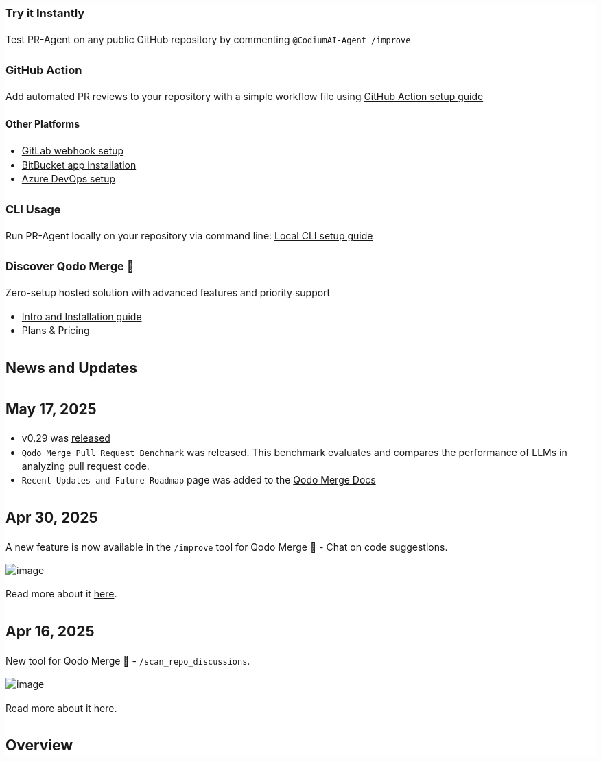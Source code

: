 ### Try it Instantly
Test PR-Agent on any public GitHub repository by commenting `@CodiumAI-Agent /improve`

### GitHub Action
Add automated PR reviews to your repository with a simple workflow file using [GitHub Action setup guide](https://qodo-merge-docs.qodo.ai/installation/github/#run-as-a-github-action)

#### Other Platforms
- [GitLab webhook setup](https://qodo-merge-docs.qodo.ai/installation/gitlab/)
- [BitBucket app installation](https://qodo-merge-docs.qodo.ai/installation/bitbucket/)
- [Azure DevOps setup](https://qodo-merge-docs.qodo.ai/installation/azure/)

### CLI Usage
Run PR-Agent locally on your repository via command line: [Local CLI setup guide](https://qodo-merge-docs.qodo.ai/usage-guide/automations_and_usage/#local-repo-cli)

### Discover Qodo Merge 💎 
Zero-setup hosted solution with advanced features and priority support
-  [Intro and Installation guide](https://qodo-merge-docs.qodo.ai/installation/qodo_merge/)
-  [Plans & Pricing](https://www.qodo.ai/pricing/)


## News and Updates

## May 17, 2025

- v0.29 was [released](https://github.com/qodo-ai/pr-agent/releases)
- `Qodo Merge Pull Request Benchmark` was [released](https://qodo-merge-docs.qodo.ai/pr_benchmark/). This benchmark  evaluates and compares the performance of LLMs in analyzing pull request code.
- `Recent Updates and Future Roadmap` page was added to the [Qodo Merge Docs](https://qodo-merge-docs.qodo.ai/recent_updates/)

## Apr 30, 2025

A new feature is now available in the `/improve` tool for Qodo Merge 💎 - Chat on code suggestions.

<img width="512" alt="image" src="https://codium.ai/images/pr_agent/improve_chat_on_code_suggestions_ask.png" />

Read more about it [here](https://qodo-merge-docs.qodo.ai/tools/improve/#chat-on-code-suggestions).

## Apr 16, 2025

New tool for Qodo Merge 💎 - `/scan_repo_discussions`.

<img width="635" alt="image" src="https://codium.ai/images/pr_agent/scan_repo_discussions_2.png" />

Read more about it [here](https://qodo-merge-docs.qodo.ai/tools/scan_repo_discussions/).

## Overview

